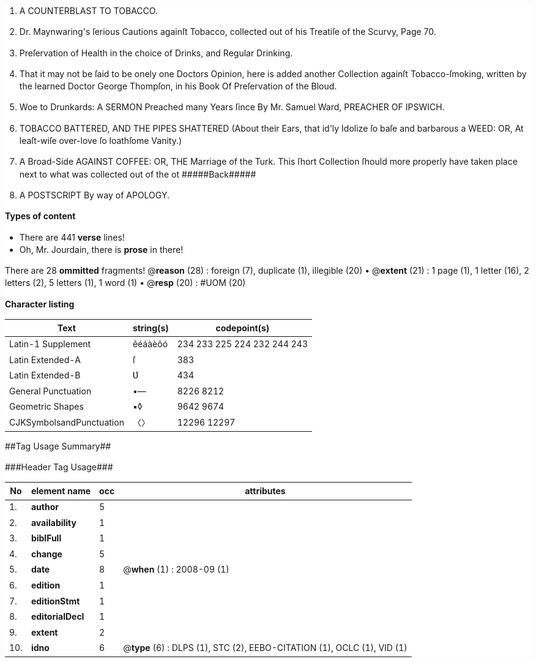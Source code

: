 1. A COUNTERBLAST TO TOBACCO.

1. Dr. Maynwaring's ſerious Cautions againſt Tobacco, collected out of his Treatiſe of the Scurvy, Page 70.

1. Preſervation of Health in the choice of Drinks, and Regular Drinking.

1. That it may not be ſaid to be onely one Doctors Opinion, here is added another Collection againſt Tobacco-ſmoking, written by the learned Doctor George Thompſon, in his Book Of Preſervation of the Bloud.

1. Woe to Drunkards: A SERMON Preached many Years ſince By Mr. Samuel Ward, PREACHER OF IPSWICH.

1. TOBACCO BATTERED, AND THE PIPES SHATTERED (About their Ears, that id'ly Idolize ſo baſe and barbarous a WEED: OR, At leaſt-wiſe over-love ſo loathſome Vanity.)

1. A Broad-Side AGAINST COFFEE: OR, THE Marriage of the Turk.
This ſhort Collection ſhould more properly have taken place next to what was collected out of the ot
#####Back#####

1. A POSTSCRIPT By way of APOLOGY.

**Types of content**

  * There are 441 **verse** lines!
  * Oh, Mr. Jourdain, there is **prose** in there!

There are 28 **ommitted** fragments! 
 @__reason__ (28) : foreign (7), duplicate (1), illegible (20)  •  @__extent__ (21) : 1 page (1), 1 letter (16), 2 letters (2), 5 letters (1), 1 word (1)  •  @__resp__ (20) : #UOM (20)

**Character listing**


|Text|string(s)|codepoint(s)|
|---|---|---|
|Latin-1 Supplement|êéáàèôó|234 233 225 224 232 244 243|
|Latin Extended-A|ſ|383|
|Latin Extended-B|Ʋ|434|
|General Punctuation|•—|8226 8212|
|Geometric Shapes|▪◊|9642 9674|
|CJKSymbolsandPunctuation|〈〉|12296 12297|

##Tag Usage Summary##

###Header Tag Usage###

|No|element name|occ|attributes|
|---|---|---|---|
|1.|__author__|5||
|2.|__availability__|1||
|3.|__biblFull__|1||
|4.|__change__|5||
|5.|__date__|8| @__when__ (1) : 2008-09 (1)|
|6.|__edition__|1||
|7.|__editionStmt__|1||
|8.|__editorialDecl__|1||
|9.|__extent__|2||
|10.|__idno__|6| @__type__ (6) : DLPS (1), STC (2), EEBO-CITATION (1), OCLC (1), VID (1)|